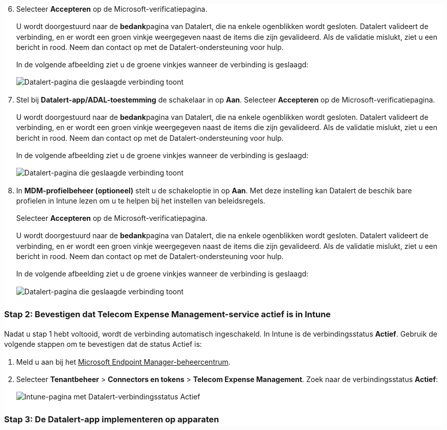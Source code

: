 6. Selecteer **Accepteren** op de Microsoft-verificatiepagina.

    U wordt doorgestuurd naar de **bedank**pagina van Datalert, die na enkele ogenblikken wordt gesloten. Datalert valideert de verbinding, en er wordt een groen vinkje weergegeven naast de items die zijn gevalideerd. Als de validatie mislukt, ziet u een bericht in rood. Neem dan contact op met de Datalert-ondersteuning voor hulp.

    In de volgende afbeelding ziet u de groene vinkjes wanneer de verbinding is geslaagd:

      ![Datalert-pagina die geslaagde verbinding toont](./media/telecom-expenses-monitor/tem-datalert-connection.png)

7. Stel bij **Datalert-app/ADAL-toestemming** de schakelaar in op **Aan**. Selecteer **Accepteren** op de Microsoft-verificatiepagina.

    U wordt doorgestuurd naar de **bedank**pagina van Datalert, die na enkele ogenblikken wordt gesloten. Datalert valideert de verbinding, en er wordt een groen vinkje weergegeven naast de items die zijn gevalideerd. Als de validatie mislukt, ziet u een bericht in rood. Neem dan contact op met de Datalert-ondersteuning voor hulp.

    In de volgende afbeelding ziet u de groene vinkjes wanneer de verbinding is geslaagd:

      ![Datalert-pagina die geslaagde verbinding toont](./media/telecom-expenses-monitor/tem-datalert-adal-consent.png)

8. In **MDM-profielbeheer (optioneel)** stelt u de schakeloptie in op **Aan**. Met deze instelling kan Datalert de beschik bare profielen in Intune lezen om u te helpen bij het instellen van beleidsregels. 

    Selecteer **Accepteren** op de Microsoft-verificatiepagina.

    U wordt doorgestuurd naar de **bedank**pagina van Datalert, die na enkele ogenblikken wordt gesloten. Datalert valideert de verbinding, en er wordt een groen vinkje weergegeven naast de items die zijn gevalideerd. Als de validatie mislukt, ziet u een bericht in rood. Neem dan contact op met de Datalert-ondersteuning voor hulp.

    In de volgende afbeelding ziet u de groene vinkjes wanneer de verbinding is geslaagd:

   ![Datalert-pagina die geslaagde verbinding toont](./media/telecom-expenses-monitor/tem-datalert-mdm-profiles.png)

### <a name="step-2-confirm-telecom-expense-management-is-active-in-intune"></a>Stap 2: Bevestigen dat Telecom Expense Management-service actief is in Intune

Nadat u stap 1 hebt voltooid, wordt de verbinding automatisch ingeschakeld. In Intune is de verbindingsstatus **Actief**. Gebruik de volgende stappen om te bevestigen dat de status Actief is:

1. Meld u aan bij het [Microsoft Endpoint Manager-beheercentrum](https://go.microsoft.com/fwlink/?linkid=2109431).

2. Selecteer **Tenantbeheer** > **Connectors en tokens** > **Telecom Expense Management**. Zoek naar de verbindingsstatus **Actief**:

   ![Intune-pagina met Datalert-verbindingsstatus Actief](./media/telecom-expenses-monitor/tem-azure-portal-enable-service.png)

### <a name="step-3-deploy-the-datalert-app-to-devices"></a>Stap 3: De Datalert-app implementeren op apparaten

